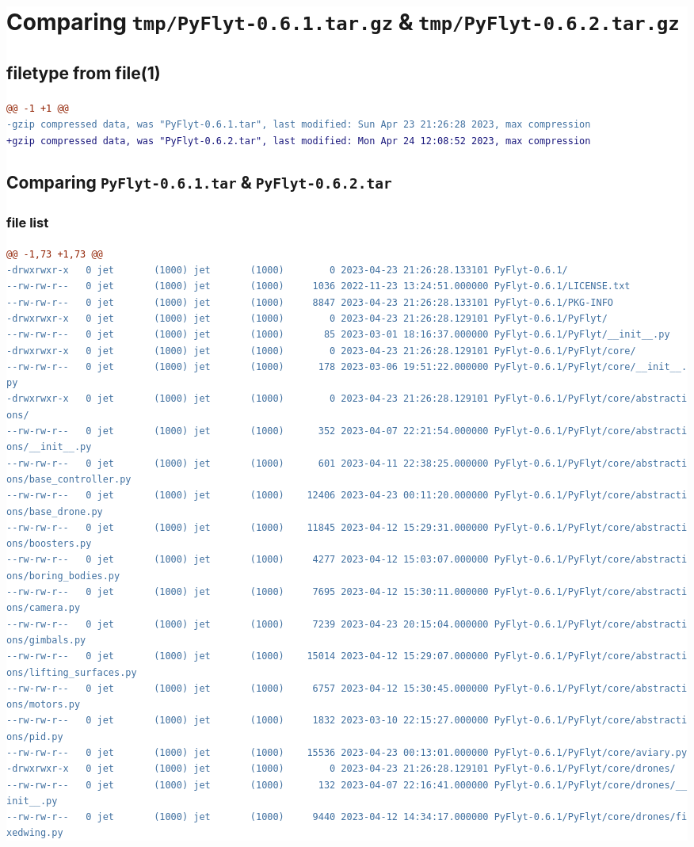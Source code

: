 # Comparing `tmp/PyFlyt-0.6.1.tar.gz` & `tmp/PyFlyt-0.6.2.tar.gz`

## filetype from file(1)

```diff
@@ -1 +1 @@
-gzip compressed data, was "PyFlyt-0.6.1.tar", last modified: Sun Apr 23 21:26:28 2023, max compression
+gzip compressed data, was "PyFlyt-0.6.2.tar", last modified: Mon Apr 24 12:08:52 2023, max compression
```

## Comparing `PyFlyt-0.6.1.tar` & `PyFlyt-0.6.2.tar`

### file list

```diff
@@ -1,73 +1,73 @@
-drwxrwxr-x   0 jet       (1000) jet       (1000)        0 2023-04-23 21:26:28.133101 PyFlyt-0.6.1/
--rw-rw-r--   0 jet       (1000) jet       (1000)     1036 2022-11-23 13:24:51.000000 PyFlyt-0.6.1/LICENSE.txt
--rw-rw-r--   0 jet       (1000) jet       (1000)     8847 2023-04-23 21:26:28.133101 PyFlyt-0.6.1/PKG-INFO
-drwxrwxr-x   0 jet       (1000) jet       (1000)        0 2023-04-23 21:26:28.129101 PyFlyt-0.6.1/PyFlyt/
--rw-rw-r--   0 jet       (1000) jet       (1000)       85 2023-03-01 18:16:37.000000 PyFlyt-0.6.1/PyFlyt/__init__.py
-drwxrwxr-x   0 jet       (1000) jet       (1000)        0 2023-04-23 21:26:28.129101 PyFlyt-0.6.1/PyFlyt/core/
--rw-rw-r--   0 jet       (1000) jet       (1000)      178 2023-03-06 19:51:22.000000 PyFlyt-0.6.1/PyFlyt/core/__init__.py
-drwxrwxr-x   0 jet       (1000) jet       (1000)        0 2023-04-23 21:26:28.129101 PyFlyt-0.6.1/PyFlyt/core/abstractions/
--rw-rw-r--   0 jet       (1000) jet       (1000)      352 2023-04-07 22:21:54.000000 PyFlyt-0.6.1/PyFlyt/core/abstractions/__init__.py
--rw-rw-r--   0 jet       (1000) jet       (1000)      601 2023-04-11 22:38:25.000000 PyFlyt-0.6.1/PyFlyt/core/abstractions/base_controller.py
--rw-rw-r--   0 jet       (1000) jet       (1000)    12406 2023-04-23 00:11:20.000000 PyFlyt-0.6.1/PyFlyt/core/abstractions/base_drone.py
--rw-rw-r--   0 jet       (1000) jet       (1000)    11845 2023-04-12 15:29:31.000000 PyFlyt-0.6.1/PyFlyt/core/abstractions/boosters.py
--rw-rw-r--   0 jet       (1000) jet       (1000)     4277 2023-04-12 15:03:07.000000 PyFlyt-0.6.1/PyFlyt/core/abstractions/boring_bodies.py
--rw-rw-r--   0 jet       (1000) jet       (1000)     7695 2023-04-12 15:30:11.000000 PyFlyt-0.6.1/PyFlyt/core/abstractions/camera.py
--rw-rw-r--   0 jet       (1000) jet       (1000)     7239 2023-04-23 20:15:04.000000 PyFlyt-0.6.1/PyFlyt/core/abstractions/gimbals.py
--rw-rw-r--   0 jet       (1000) jet       (1000)    15014 2023-04-12 15:29:07.000000 PyFlyt-0.6.1/PyFlyt/core/abstractions/lifting_surfaces.py
--rw-rw-r--   0 jet       (1000) jet       (1000)     6757 2023-04-12 15:30:45.000000 PyFlyt-0.6.1/PyFlyt/core/abstractions/motors.py
--rw-rw-r--   0 jet       (1000) jet       (1000)     1832 2023-03-10 22:15:27.000000 PyFlyt-0.6.1/PyFlyt/core/abstractions/pid.py
--rw-rw-r--   0 jet       (1000) jet       (1000)    15536 2023-04-23 00:13:01.000000 PyFlyt-0.6.1/PyFlyt/core/aviary.py
-drwxrwxr-x   0 jet       (1000) jet       (1000)        0 2023-04-23 21:26:28.129101 PyFlyt-0.6.1/PyFlyt/core/drones/
--rw-rw-r--   0 jet       (1000) jet       (1000)      132 2023-04-07 22:16:41.000000 PyFlyt-0.6.1/PyFlyt/core/drones/__init__.py
--rw-rw-r--   0 jet       (1000) jet       (1000)     9440 2023-04-12 14:34:17.000000 PyFlyt-0.6.1/PyFlyt/core/drones/fixedwing.py
```